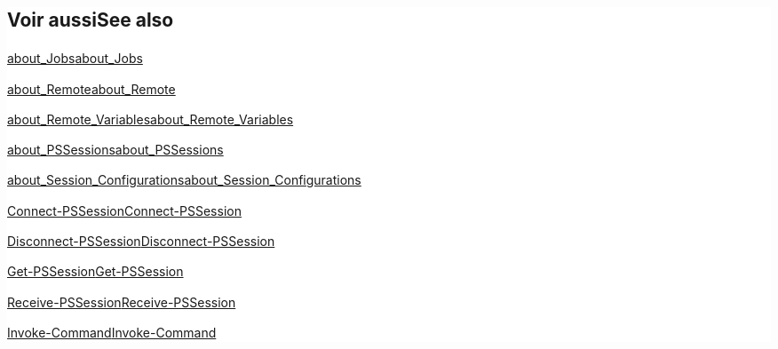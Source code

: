 ## <a name="see-also"></a><span data-ttu-id="d6f24-288">Voir aussi</span><span class="sxs-lookup"><span data-stu-id="d6f24-288">See also</span></span>

[<span data-ttu-id="d6f24-289">about_Jobs</span><span class="sxs-lookup"><span data-stu-id="d6f24-289">about_Jobs</span></span>](about_Jobs.md)

[<span data-ttu-id="d6f24-290">about_Remote</span><span class="sxs-lookup"><span data-stu-id="d6f24-290">about_Remote</span></span>](about_Remote.md)

[<span data-ttu-id="d6f24-291">about_Remote_Variables</span><span class="sxs-lookup"><span data-stu-id="d6f24-291">about_Remote_Variables</span></span>](about_Remote_Variables.md)

[<span data-ttu-id="d6f24-292">about_PSSessions</span><span class="sxs-lookup"><span data-stu-id="d6f24-292">about_PSSessions</span></span>](about_PSSessions.md)

[<span data-ttu-id="d6f24-293">about_Session_Configurations</span><span class="sxs-lookup"><span data-stu-id="d6f24-293">about_Session_Configurations</span></span>](about_Session_Configurations.md)

[<span data-ttu-id="d6f24-294">Connect-PSSession</span><span class="sxs-lookup"><span data-stu-id="d6f24-294">Connect-PSSession</span></span>](xref:Microsoft.PowerShell.Core.Connect-PSSession)

[<span data-ttu-id="d6f24-295">Disconnect-PSSession</span><span class="sxs-lookup"><span data-stu-id="d6f24-295">Disconnect-PSSession</span></span>](xref:Microsoft.PowerShell.Core.Disconnect-PSSession)

[<span data-ttu-id="d6f24-296">Get-PSSession</span><span class="sxs-lookup"><span data-stu-id="d6f24-296">Get-PSSession</span></span>](xref:Microsoft.PowerShell.Core.Get-PSSession)

[<span data-ttu-id="d6f24-297">Receive-PSSession</span><span class="sxs-lookup"><span data-stu-id="d6f24-297">Receive-PSSession</span></span>](xref:Microsoft.PowerShell.Core.Receive-PSSession)

[<span data-ttu-id="d6f24-298">Invoke-Command</span><span class="sxs-lookup"><span data-stu-id="d6f24-298">Invoke-Command</span></span>](xref:Microsoft.PowerShell.Core.Invoke-Command)
